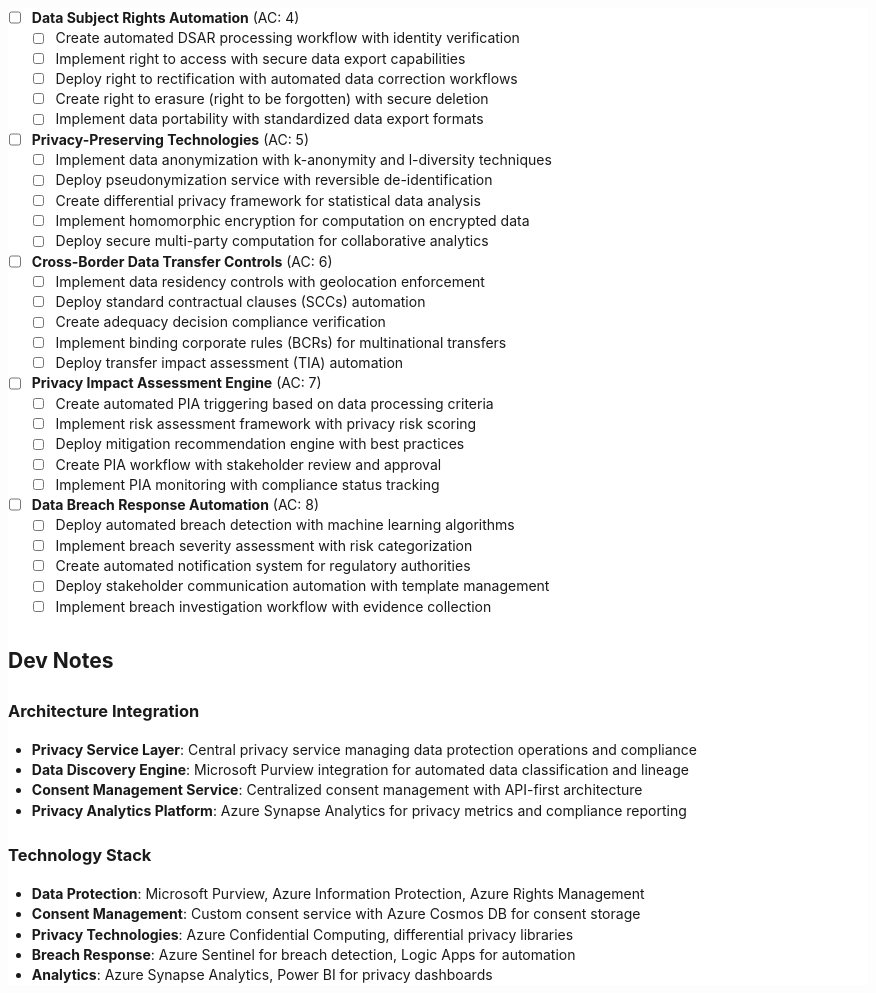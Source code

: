 - [ ] **Data Subject Rights Automation** (AC: 4)
  - [ ] Create automated DSAR processing workflow with identity verification
  - [ ] Implement right to access with secure data export capabilities
  - [ ] Deploy right to rectification with automated data correction workflows
  - [ ] Create right to erasure (right to be forgotten) with secure deletion
  - [ ] Implement data portability with standardized data export formats

- [ ] **Privacy-Preserving Technologies** (AC: 5)
  - [ ] Implement data anonymization with k-anonymity and l-diversity techniques
  - [ ] Deploy pseudonymization service with reversible de-identification
  - [ ] Create differential privacy framework for statistical data analysis
  - [ ] Implement homomorphic encryption for computation on encrypted data
  - [ ] Deploy secure multi-party computation for collaborative analytics

- [ ] **Cross-Border Data Transfer Controls** (AC: 6)
  - [ ] Implement data residency controls with geolocation enforcement
  - [ ] Deploy standard contractual clauses (SCCs) automation
  - [ ] Create adequacy decision compliance verification
  - [ ] Implement binding corporate rules (BCRs) for multinational transfers
  - [ ] Deploy transfer impact assessment (TIA) automation

- [ ] **Privacy Impact Assessment Engine** (AC: 7)
  - [ ] Create automated PIA triggering based on data processing criteria
  - [ ] Implement risk assessment framework with privacy risk scoring
  - [ ] Deploy mitigation recommendation engine with best practices
  - [ ] Create PIA workflow with stakeholder review and approval
  - [ ] Implement PIA monitoring with compliance status tracking

- [ ] **Data Breach Response Automation** (AC: 8)
  - [ ] Deploy automated breach detection with machine learning algorithms
  - [ ] Implement breach severity assessment with risk categorization
  - [ ] Create automated notification system for regulatory authorities
  - [ ] Deploy stakeholder communication automation with template management
  - [ ] Implement breach investigation workflow with evidence collection

## Dev Notes

### Architecture Integration
- **Privacy Service Layer**: Central privacy service managing data protection operations and compliance
- **Data Discovery Engine**: Microsoft Purview integration for automated data classification and lineage
- **Consent Management Service**: Centralized consent management with API-first architecture
- **Privacy Analytics Platform**: Azure Synapse Analytics for privacy metrics and compliance reporting

### Technology Stack
- **Data Protection**: Microsoft Purview, Azure Information Protection, Azure Rights Management
- **Consent Management**: Custom consent service with Azure Cosmos DB for consent storage
- **Privacy Technologies**: Azure Confidential Computing, differential privacy libraries
- **Breach Response**: Azure Sentinel for breach detection, Logic Apps for automation
- **Analytics**: Azure Synapse Analytics, Power BI for privacy dashboards
